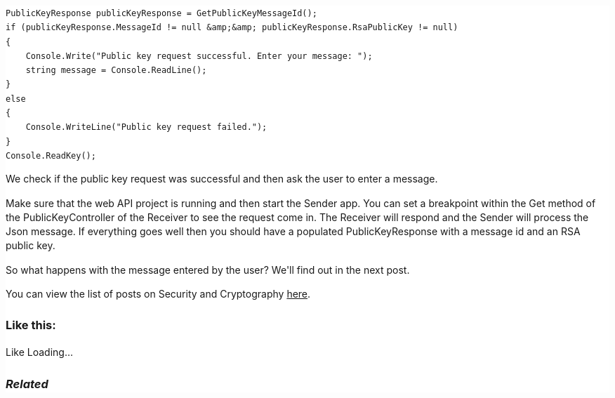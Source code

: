     PublicKeyResponse publicKeyResponse = GetPublicKeyMessageId();
    if (publicKeyResponse.MessageId != null &amp;&amp; publicKeyResponse.RsaPublicKey != null)
    {
    	Console.Write("Public key request successful. Enter your message: ");
    	string message = Console.ReadLine();
    }
    else
    {
    	Console.WriteLine("Public key request failed.");
    }
    Console.ReadKey();


We check if the public key request was successful and then ask the user to enter a message.

Make sure that the web API project is running and then start the Sender app. You can set a breakpoint within the Get method of the PublicKeyController of the Receiver to see the request come in. The Receiver will respond and the Sender will process the Json message. If everything goes well then you should have a populated PublicKeyResponse with a message id and an RSA public key.

So what happens with the message entered by the user? We'll find out in the next post.

You can view the list of posts on Security and Cryptography [here][7].

### Like this:

Like Loading...

### _Related_

[1]: http://dotnetcodr.com/2013/11/28/an-encrypted-messaging-project-in-net-with-c-part-2-service-and-repository/ "An encrypted messaging project in .NET with C# part 2: service and repository"
[2]: http://www.asp.net/web-api "Web API official homepage"
[3]: http://dotnetcodr.com/2013/10/10/a-model-net-web-service-based-on-domain-driven-design-part-9-the-web-layer/ "A model .NET web service based on Domain Driven Design Part 9: the Web layer"
[4]: http://dotnetcodr.files.wordpress.com/2013/10/setpublickeyasstartpage.png?w=630
[5]: http://dotnetcodr.files.wordpress.com/2013/10/rsakeyinwebbrowser.png?w=630&h=103
[6]: http://dotnetcodr.com/2013/11/11/introduction-to-asymmetric-encryption-in-net-cryptography/ "Introduction to asymmetric encryption in .NET cryptography"
[7]: http://dotnetcodr.com/security-and-cryptography/ "Security and cryptography"
